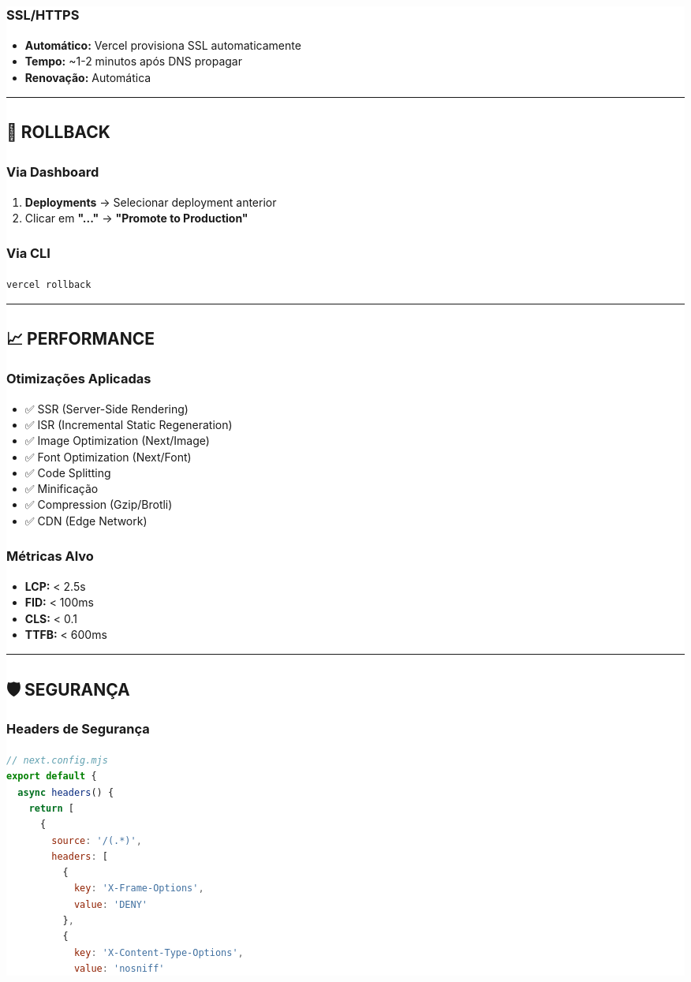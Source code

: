 ### SSL/HTTPS

- **Automático:** Vercel provisiona SSL automaticamente
- **Tempo:** ~1-2 minutos após DNS propagar
- **Renovação:** Automática

---

## 🔄 ROLLBACK

### Via Dashboard

1. **Deployments** → Selecionar deployment anterior
2. Clicar em **"..."** → **"Promote to Production"**

### Via CLI

```bash
vercel rollback
```

---

## 📈 PERFORMANCE

### Otimizações Aplicadas

- ✅ SSR (Server-Side Rendering)
- ✅ ISR (Incremental Static Regeneration)
- ✅ Image Optimization (Next/Image)
- ✅ Font Optimization (Next/Font)
- ✅ Code Splitting
- ✅ Minificação
- ✅ Compression (Gzip/Brotli)
- ✅ CDN (Edge Network)

### Métricas Alvo

- **LCP:** < 2.5s
- **FID:** < 100ms
- **CLS:** < 0.1
- **TTFB:** < 600ms

---

## 🛡️ SEGURANÇA

### Headers de Segurança

```javascript
// next.config.mjs
export default {
  async headers() {
    return [
      {
        source: '/(.*)',
        headers: [
          {
            key: 'X-Frame-Options',
            value: 'DENY'
          },
          {
            key: 'X-Content-Type-Options',
            value: 'nosniff'
```